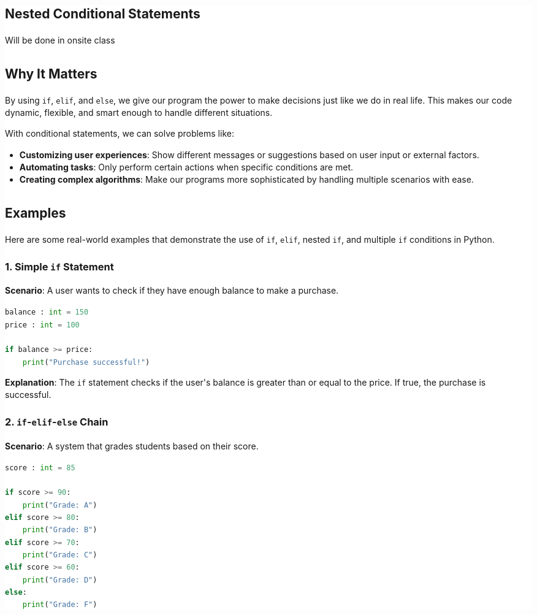 ## Nested Conditional Statements

Will be done in onsite class

## Why It Matters

By using `if`, `elif`, and `else`, we give our program the power to make decisions just like we do in real life. This makes our code dynamic, flexible, and smart enough to handle different situations.

With conditional statements, we can solve problems like:

- **Customizing user experiences**: Show different messages or suggestions based on user input or external factors.
- **Automating tasks**: Only perform certain actions when specific conditions are met.
- **Creating complex algorithms**: Make our programs more sophisticated by handling multiple scenarios with ease.

## Examples

Here are some real-world examples that demonstrate the use of `if`, `elif`, nested `if`, and multiple `if` conditions in Python.

### 1. Simple `if` Statement

**Scenario**: A user wants to check if they have enough balance to make a purchase.

```python
balance : int = 150
price : int = 100

if balance >= price:
    print("Purchase successful!")
```

**Explanation**: The `if` statement checks if the user's balance is greater than or equal to the price. If true, the purchase is successful.

### 2. `if`-`elif`-`else` Chain

**Scenario**: A system that grades students based on their score.

```python
score : int = 85

if score >= 90:
    print("Grade: A")
elif score >= 80:
    print("Grade: B")
elif score >= 70:
    print("Grade: C")
elif score >= 60:
    print("Grade: D")
else:
    print("Grade: F")
```
